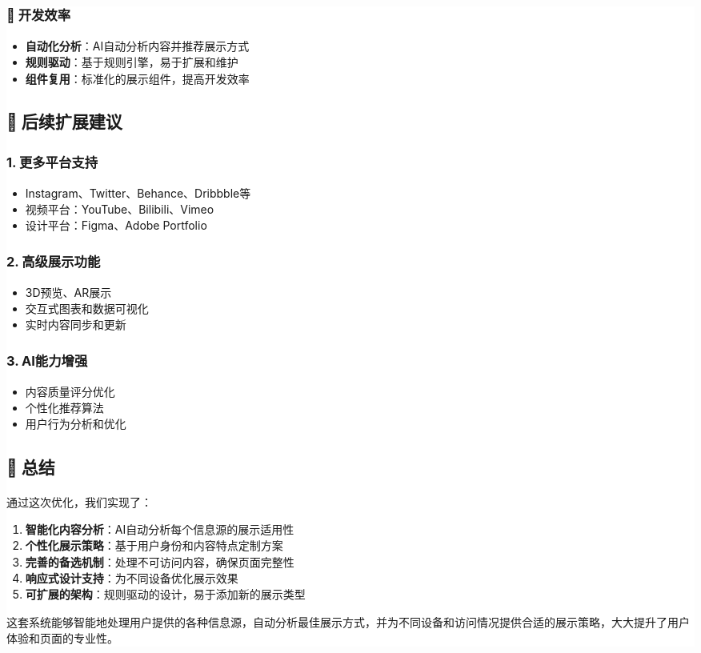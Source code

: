 ### 🔧 **开发效率**
- **自动化分析**：AI自动分析内容并推荐展示方式
- **规则驱动**：基于规则引擎，易于扩展和维护
- **组件复用**：标准化的展示组件，提高开发效率

## 🔄 **后续扩展建议**

### 1. **更多平台支持**
- Instagram、Twitter、Behance、Dribbble等
- 视频平台：YouTube、Bilibili、Vimeo
- 设计平台：Figma、Adobe Portfolio

### 2. **高级展示功能**
- 3D预览、AR展示
- 交互式图表和数据可视化
- 实时内容同步和更新

### 3. **AI能力增强**
- 内容质量评分优化
- 个性化推荐算法
- 用户行为分析和优化

## 📝 **总结**

通过这次优化，我们实现了：

1. **智能化内容分析**：AI自动分析每个信息源的展示适用性
2. **个性化展示策略**：基于用户身份和内容特点定制方案
3. **完善的备选机制**：处理不可访问内容，确保页面完整性
4. **响应式设计支持**：为不同设备优化展示效果
5. **可扩展的架构**：规则驱动的设计，易于添加新的展示类型

这套系统能够智能地处理用户提供的各种信息源，自动分析最佳展示方式，并为不同设备和访问情况提供合适的展示策略，大大提升了用户体验和页面的专业性。
